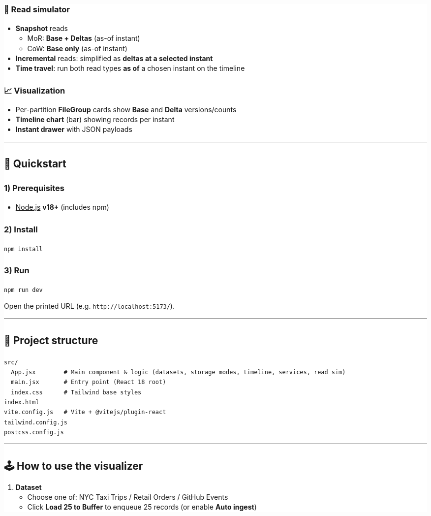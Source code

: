 ### 📑 Read simulator
- **Snapshot** reads
  - MoR: **Base + Deltas** (as-of instant)
  - CoW: **Base only** (as-of instant)
- **Incremental** reads: simplified as **deltas at a selected instant**
- **Time travel**: run both read types **as of** a chosen instant on the timeline

### 📈 Visualization
- Per-partition **FileGroup** cards show **Base** and **Delta** versions/counts
- **Timeline chart** (bar) showing records per instant
- **Instant drawer** with JSON payloads

---

## 🚀 Quickstart

### 1) Prerequisites
- [Node.js](https://nodejs.org/) **v18+** (includes npm)

### 2) Install
```bash
npm install
```

### 3) Run
```bash
npm run dev
```
Open the printed URL (e.g. `http://localhost:5173/`).

---

## 📂 Project structure
```
src/
  App.jsx        # Main component & logic (datasets, storage modes, timeline, services, read sim)
  main.jsx       # Entry point (React 18 root)
  index.css      # Tailwind base styles
index.html
vite.config.js   # Vite + @vitejs/plugin-react
tailwind.config.js
postcss.config.js
```

---

## 🕹 How to use the visualizer

1. **Dataset**  
   - Choose one of: NYC Taxi Trips / Retail Orders / GitHub Events  
   - Click **Load 25 to Buffer** to enqueue 25 records (or enable **Auto ingest**)
